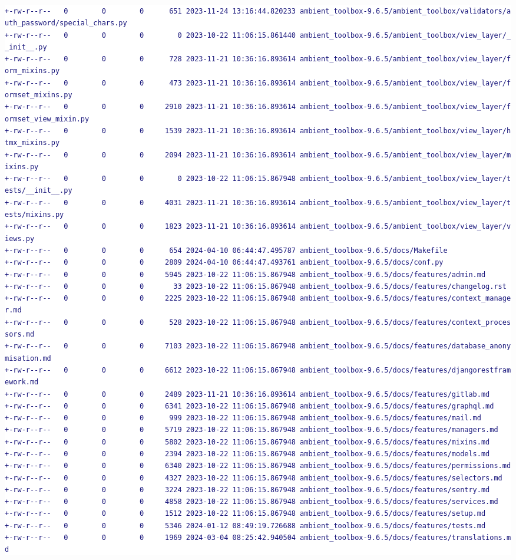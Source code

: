 ```diff
+-rw-r--r--   0        0        0      651 2023-11-24 13:16:44.820233 ambient_toolbox-9.6.5/ambient_toolbox/validators/auth_password/special_chars.py
+-rw-r--r--   0        0        0        0 2023-10-22 11:06:15.861440 ambient_toolbox-9.6.5/ambient_toolbox/view_layer/__init__.py
+-rw-r--r--   0        0        0      728 2023-11-21 10:36:16.893614 ambient_toolbox-9.6.5/ambient_toolbox/view_layer/form_mixins.py
+-rw-r--r--   0        0        0      473 2023-11-21 10:36:16.893614 ambient_toolbox-9.6.5/ambient_toolbox/view_layer/formset_mixins.py
+-rw-r--r--   0        0        0     2910 2023-11-21 10:36:16.893614 ambient_toolbox-9.6.5/ambient_toolbox/view_layer/formset_view_mixin.py
+-rw-r--r--   0        0        0     1539 2023-11-21 10:36:16.893614 ambient_toolbox-9.6.5/ambient_toolbox/view_layer/htmx_mixins.py
+-rw-r--r--   0        0        0     2094 2023-11-21 10:36:16.893614 ambient_toolbox-9.6.5/ambient_toolbox/view_layer/mixins.py
+-rw-r--r--   0        0        0        0 2023-10-22 11:06:15.867948 ambient_toolbox-9.6.5/ambient_toolbox/view_layer/tests/__init__.py
+-rw-r--r--   0        0        0     4031 2023-11-21 10:36:16.893614 ambient_toolbox-9.6.5/ambient_toolbox/view_layer/tests/mixins.py
+-rw-r--r--   0        0        0     1823 2023-11-21 10:36:16.893614 ambient_toolbox-9.6.5/ambient_toolbox/view_layer/views.py
+-rw-r--r--   0        0        0      654 2024-04-10 06:44:47.495787 ambient_toolbox-9.6.5/docs/Makefile
+-rw-r--r--   0        0        0     2809 2024-04-10 06:44:47.493761 ambient_toolbox-9.6.5/docs/conf.py
+-rw-r--r--   0        0        0     5945 2023-10-22 11:06:15.867948 ambient_toolbox-9.6.5/docs/features/admin.md
+-rw-r--r--   0        0        0       33 2023-10-22 11:06:15.867948 ambient_toolbox-9.6.5/docs/features/changelog.rst
+-rw-r--r--   0        0        0     2225 2023-10-22 11:06:15.867948 ambient_toolbox-9.6.5/docs/features/context_manager.md
+-rw-r--r--   0        0        0      528 2023-10-22 11:06:15.867948 ambient_toolbox-9.6.5/docs/features/context_processors.md
+-rw-r--r--   0        0        0     7103 2023-10-22 11:06:15.867948 ambient_toolbox-9.6.5/docs/features/database_anonymisation.md
+-rw-r--r--   0        0        0     6612 2023-10-22 11:06:15.867948 ambient_toolbox-9.6.5/docs/features/djangorestframework.md
+-rw-r--r--   0        0        0     2489 2023-11-21 10:36:16.893614 ambient_toolbox-9.6.5/docs/features/gitlab.md
+-rw-r--r--   0        0        0     6341 2023-10-22 11:06:15.867948 ambient_toolbox-9.6.5/docs/features/graphql.md
+-rw-r--r--   0        0        0      999 2023-10-22 11:06:15.867948 ambient_toolbox-9.6.5/docs/features/mail.md
+-rw-r--r--   0        0        0     5719 2023-10-22 11:06:15.867948 ambient_toolbox-9.6.5/docs/features/managers.md
+-rw-r--r--   0        0        0     5802 2023-10-22 11:06:15.867948 ambient_toolbox-9.6.5/docs/features/mixins.md
+-rw-r--r--   0        0        0     2394 2023-10-22 11:06:15.867948 ambient_toolbox-9.6.5/docs/features/models.md
+-rw-r--r--   0        0        0     6340 2023-10-22 11:06:15.867948 ambient_toolbox-9.6.5/docs/features/permissions.md
+-rw-r--r--   0        0        0     4327 2023-10-22 11:06:15.867948 ambient_toolbox-9.6.5/docs/features/selectors.md
+-rw-r--r--   0        0        0     3224 2023-10-22 11:06:15.867948 ambient_toolbox-9.6.5/docs/features/sentry.md
+-rw-r--r--   0        0        0     4858 2023-10-22 11:06:15.867948 ambient_toolbox-9.6.5/docs/features/services.md
+-rw-r--r--   0        0        0     1512 2023-10-22 11:06:15.867948 ambient_toolbox-9.6.5/docs/features/setup.md
+-rw-r--r--   0        0        0     5346 2024-01-12 08:49:19.726688 ambient_toolbox-9.6.5/docs/features/tests.md
+-rw-r--r--   0        0        0     1969 2024-03-04 08:25:42.940504 ambient_toolbox-9.6.5/docs/features/translations.md
```